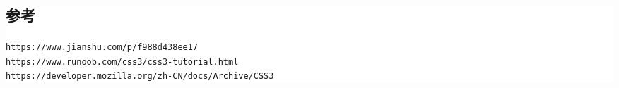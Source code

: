 ## 参考

```
https://www.jianshu.com/p/f988d438ee17
https://www.runoob.com/css3/css3-tutorial.html
https://developer.mozilla.org/zh-CN/docs/Archive/CSS3
```
